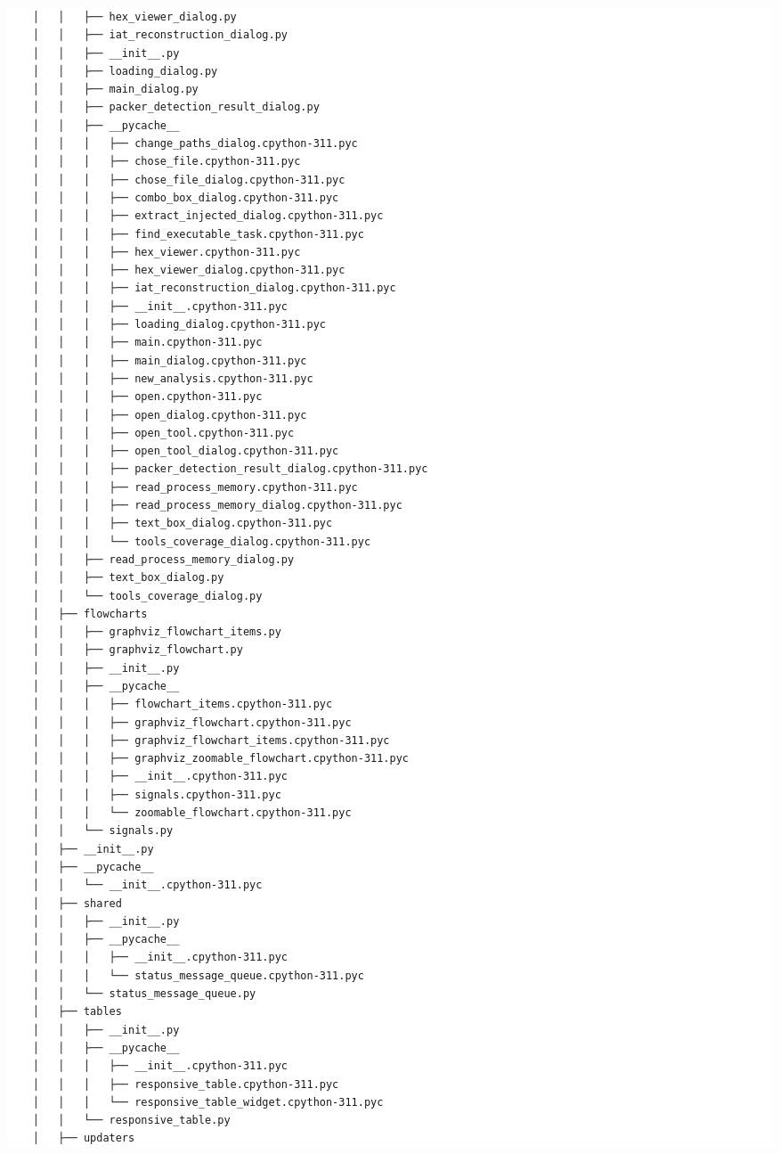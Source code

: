 ```
    │   │   ├── hex_viewer_dialog.py
    │   │   ├── iat_reconstruction_dialog.py
    │   │   ├── __init__.py
    │   │   ├── loading_dialog.py
    │   │   ├── main_dialog.py
    │   │   ├── packer_detection_result_dialog.py
    │   │   ├── __pycache__
    │   │   │   ├── change_paths_dialog.cpython-311.pyc
    │   │   │   ├── chose_file.cpython-311.pyc
    │   │   │   ├── chose_file_dialog.cpython-311.pyc
    │   │   │   ├── combo_box_dialog.cpython-311.pyc
    │   │   │   ├── extract_injected_dialog.cpython-311.pyc
    │   │   │   ├── find_executable_task.cpython-311.pyc
    │   │   │   ├── hex_viewer.cpython-311.pyc
    │   │   │   ├── hex_viewer_dialog.cpython-311.pyc
    │   │   │   ├── iat_reconstruction_dialog.cpython-311.pyc
    │   │   │   ├── __init__.cpython-311.pyc
    │   │   │   ├── loading_dialog.cpython-311.pyc
    │   │   │   ├── main.cpython-311.pyc
    │   │   │   ├── main_dialog.cpython-311.pyc
    │   │   │   ├── new_analysis.cpython-311.pyc
    │   │   │   ├── open.cpython-311.pyc
    │   │   │   ├── open_dialog.cpython-311.pyc
    │   │   │   ├── open_tool.cpython-311.pyc
    │   │   │   ├── open_tool_dialog.cpython-311.pyc
    │   │   │   ├── packer_detection_result_dialog.cpython-311.pyc
    │   │   │   ├── read_process_memory.cpython-311.pyc
    │   │   │   ├── read_process_memory_dialog.cpython-311.pyc
    │   │   │   ├── text_box_dialog.cpython-311.pyc
    │   │   │   └── tools_coverage_dialog.cpython-311.pyc
    │   │   ├── read_process_memory_dialog.py
    │   │   ├── text_box_dialog.py
    │   │   └── tools_coverage_dialog.py
    │   ├── flowcharts
    │   │   ├── graphviz_flowchart_items.py
    │   │   ├── graphviz_flowchart.py
    │   │   ├── __init__.py
    │   │   ├── __pycache__
    │   │   │   ├── flowchart_items.cpython-311.pyc
    │   │   │   ├── graphviz_flowchart.cpython-311.pyc
    │   │   │   ├── graphviz_flowchart_items.cpython-311.pyc
    │   │   │   ├── graphviz_zoomable_flowchart.cpython-311.pyc
    │   │   │   ├── __init__.cpython-311.pyc
    │   │   │   ├── signals.cpython-311.pyc
    │   │   │   └── zoomable_flowchart.cpython-311.pyc
    │   │   └── signals.py
    │   ├── __init__.py
    │   ├── __pycache__
    │   │   └── __init__.cpython-311.pyc
    │   ├── shared
    │   │   ├── __init__.py
    │   │   ├── __pycache__
    │   │   │   ├── __init__.cpython-311.pyc
    │   │   │   └── status_message_queue.cpython-311.pyc
    │   │   └── status_message_queue.py
    │   ├── tables
    │   │   ├── __init__.py
    │   │   ├── __pycache__
    │   │   │   ├── __init__.cpython-311.pyc
    │   │   │   ├── responsive_table.cpython-311.pyc
    │   │   │   └── responsive_table_widget.cpython-311.pyc
    │   │   └── responsive_table.py
    │   ├── updaters
```